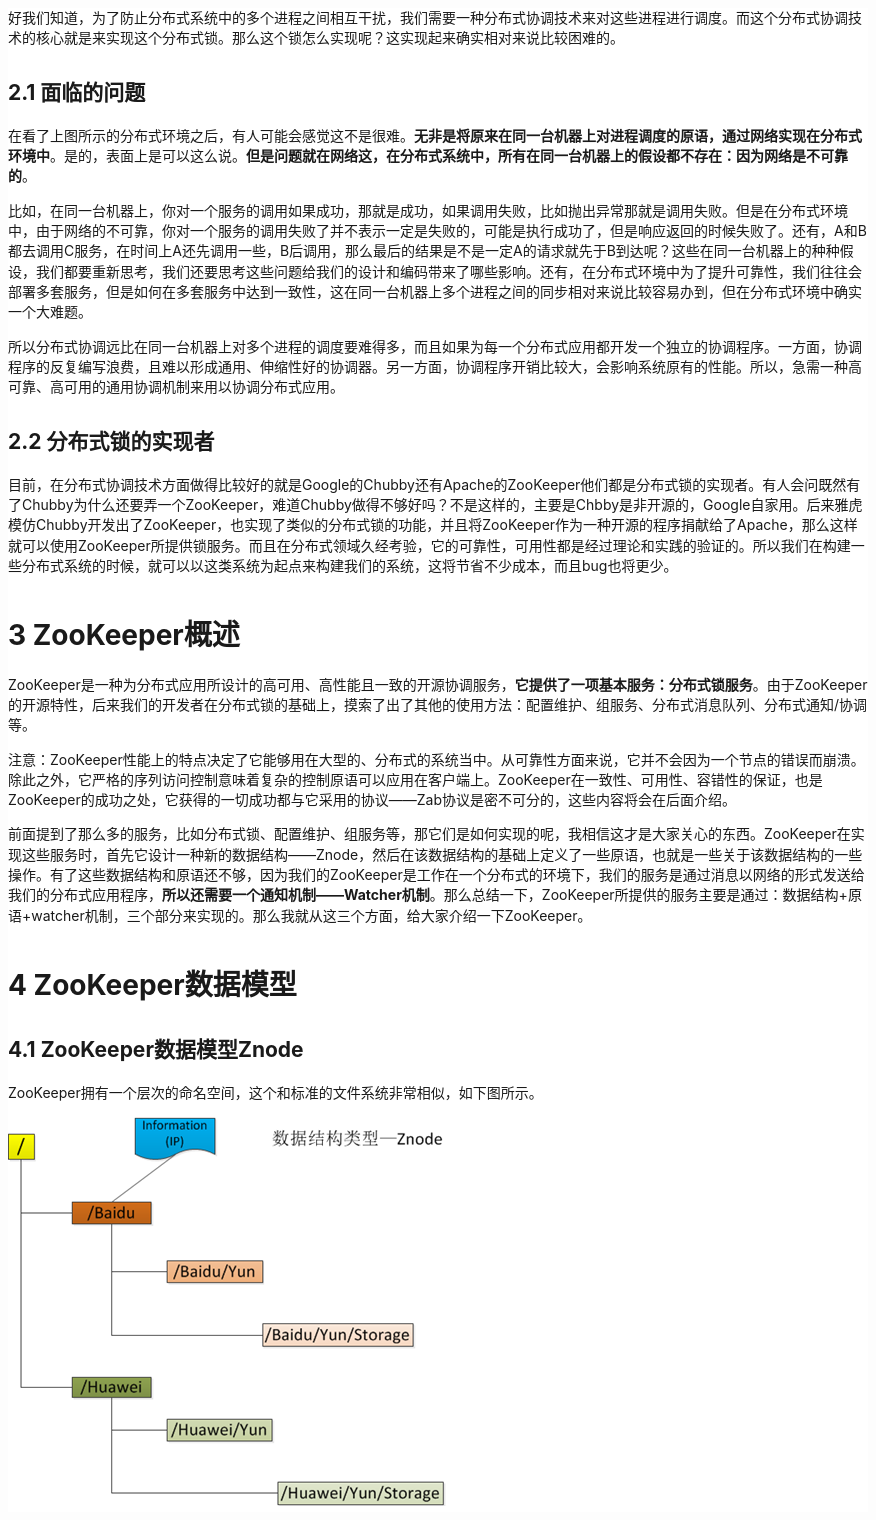 好我们知道，为了防止分布式系统中的多个进程之间相互干扰，我们需要一种分布式协调技术来对这些进程进行调度。而这个分布式协调技术的核心就是来实现这个分布式锁。那么这个锁怎么实现呢？这实现起来确实相对来说比较困难的。

## 2.1 面临的问题

在看了上图所示的分布式环境之后，有人可能会感觉这不是很难。__无非是将原来在同一台机器上对进程调度的原语，通过网络实现在分布式环境中__。是的，表面上是可以这么说。__但是问题就在网络这，在分布式系统中，所有在同一台机器上的假设都不存在：因为网络是不可靠的__。

比如，在同一台机器上，你对一个服务的调用如果成功，那就是成功，如果调用失败，比如抛出异常那就是调用失败。但是在分布式环境中，由于网络的不可靠，你对一个服务的调用失败了并不表示一定是失败的，可能是执行成功了，但是响应返回的时候失败了。还有，A和B都去调用C服务，在时间上A还先调用一些，B后调用，那么最后的结果是不是一定A的请求就先于B到达呢？这些在同一台机器上的种种假设，我们都要重新思考，我们还要思考这些问题给我们的设计和编码带来了哪些影响。还有，在分布式环境中为了提升可靠性，我们往往会部署多套服务，但是如何在多套服务中达到一致性，这在同一台机器上多个进程之间的同步相对来说比较容易办到，但在分布式环境中确实一个大难题。

所以分布式协调远比在同一台机器上对多个进程的调度要难得多，而且如果为每一个分布式应用都开发一个独立的协调程序。一方面，协调程序的反复编写浪费，且难以形成通用、伸缩性好的协调器。另一方面，协调程序开销比较大，会影响系统原有的性能。所以，急需一种高可靠、高可用的通用协调机制来用以协调分布式应用。

## 2.2 分布式锁的实现者

目前，在分布式协调技术方面做得比较好的就是Google的Chubby还有Apache的ZooKeeper他们都是分布式锁的实现者。有人会问既然有了Chubby为什么还要弄一个ZooKeeper，难道Chubby做得不够好吗？不是这样的，主要是Chbby是非开源的，Google自家用。后来雅虎模仿Chubby开发出了ZooKeeper，也实现了类似的分布式锁的功能，并且将ZooKeeper作为一种开源的程序捐献给了Apache，那么这样就可以使用ZooKeeper所提供锁服务。而且在分布式领域久经考验，它的可靠性，可用性都是经过理论和实践的验证的。所以我们在构建一些分布式系统的时候，就可以以这类系统为起点来构建我们的系统，这将节省不少成本，而且bug也将更少。

# 3 ZooKeeper概述

ZooKeeper是一种为分布式应用所设计的高可用、高性能且一致的开源协调服务，__它提供了一项基本服务：分布式锁服务__。由于ZooKeeper的开源特性，后来我们的开发者在分布式锁的基础上，摸索了出了其他的使用方法：配置维护、组服务、分布式消息队列、分布式通知/协调等。

注意：ZooKeeper性能上的特点决定了它能够用在大型的、分布式的系统当中。从可靠性方面来说，它并不会因为一个节点的错误而崩溃。除此之外，它严格的序列访问控制意味着复杂的控制原语可以应用在客户端上。ZooKeeper在一致性、可用性、容错性的保证，也是ZooKeeper的成功之处，它获得的一切成功都与它采用的协议——Zab协议是密不可分的，这些内容将会在后面介绍。

前面提到了那么多的服务，比如分布式锁、配置维护、组服务等，那它们是如何实现的呢，我相信这才是大家关心的东西。ZooKeeper在实现这些服务时，首先它设计一种新的数据结构——Znode，然后在该数据结构的基础上定义了一些原语，也就是一些关于该数据结构的一些操作。有了这些数据结构和原语还不够，因为我们的ZooKeeper是工作在一个分布式的环境下，我们的服务是通过消息以网络的形式发送给我们的分布式应用程序，__所以还需要一个通知机制——Watcher机制__。那么总结一下，ZooKeeper所提供的服务主要是通过：数据结构+原语+watcher机制，三个部分来实现的。那么我就从这三个方面，给大家介绍一下ZooKeeper。

# 4 ZooKeeper数据模型

## 4.1 ZooKeeper数据模型Znode

ZooKeeper拥有一个层次的命名空间，这个和标准的文件系统非常相似，如下图所示。

![fig2](/images/zookeeper-基础/fig2.png)
